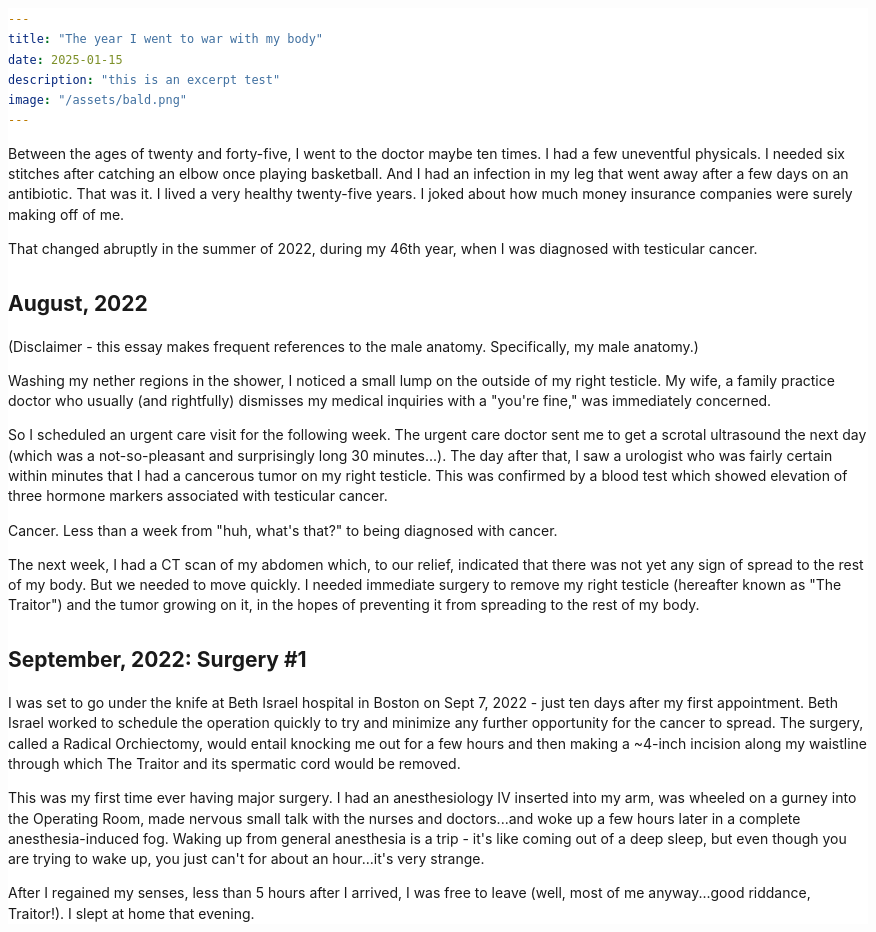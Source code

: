 ```yaml
---
title: "The year I went to war with my body"
date: 2025-01-15
description: "this is an excerpt test"
image: "/assets/bald.png"
---
```


Between the ages of twenty and forty-five, I went to the doctor maybe ten times. I had a few uneventful physicals. I needed six stitches after catching an elbow once playing basketball. And I had an infection in my leg that went away after a few days on an antibiotic. That was it. I lived a very healthy twenty-five years. I joked about how much money insurance companies were surely making off of me.

That changed abruptly in the summer of 2022, during my 46th year, when I was diagnosed with testicular cancer. 

## August, 2022
(Disclaimer - this essay makes frequent references to the male anatomy. Specifically, my male anatomy.)

Washing my nether regions in the shower, I noticed a small lump on the outside of my right testicle. My wife, a family practice doctor who usually (and rightfully) dismisses my medical inquiries with a "you're fine," was immediately concerned.

So I scheduled an urgent care visit for the following week. The urgent care doctor sent me to get a scrotal ultrasound the next day (which was a not-so-pleasant and surprisingly long 30 minutes...). The day after that, I saw a urologist who was fairly certain within minutes that I had a cancerous tumor on my right testicle. This was confirmed by a blood test which showed elevation of three hormone markers associated with testicular cancer.

Cancer. Less than a week from "huh, what's that?" to being diagnosed with cancer.

The next week, I had a CT scan of my abdomen which, to our relief, indicated that there was not yet any sign of spread to the rest of my body. But we needed to move quickly. I needed immediate surgery to remove my right testicle (hereafter known as "The Traitor") and the tumor growing on it, in the hopes of preventing it from spreading to the rest of my body.

## September, 2022: Surgery #1
I was set to go under the knife at Beth Israel hospital in Boston on Sept 7, 2022 - just ten days after my first appointment. Beth Israel worked to schedule the operation quickly to try and minimize any further opportunity for the cancer to spread. The surgery, called a Radical Orchiectomy, would entail knocking me out for a few hours and then making a ~4-inch incision along my waistline through which The Traitor and its spermatic cord would be removed.

This was my first time ever having major surgery. I had an anesthesiology IV inserted into my arm, was wheeled on a gurney into the Operating Room, made nervous small talk with the nurses and doctors...and woke up a few hours later in a complete anesthesia-induced fog. Waking up from general anesthesia is a trip - it's like coming out of a deep sleep, but even though you are trying to wake up, you just can't for about an hour...it's very strange. 

After I regained my senses, less than 5 hours after I arrived, I was free to leave (well, most of me anyway...good riddance, Traitor!). I slept at home that evening.
